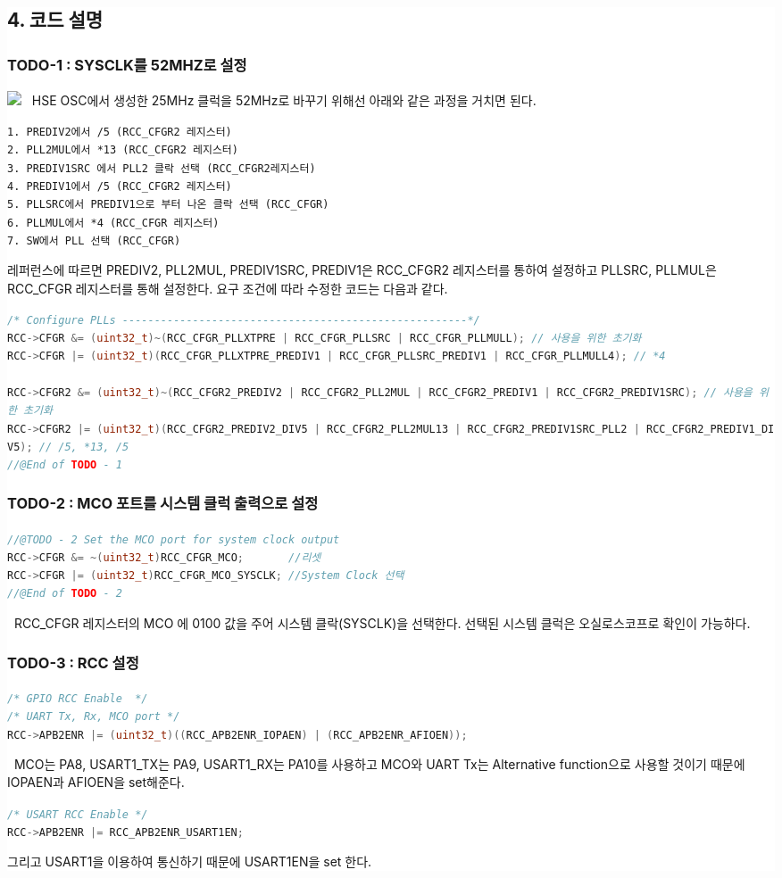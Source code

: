 ## 4. 코드 설명

### TODO-1 : SYSCLK를 52MHZ로 설정
<img src="https://user-images.githubusercontent.com/80534651/140393151-889610b6-0e44-4327-a539-0e9a1dd5422d.png" width="500">
&nbsp;&nbsp;HSE OSC에서 생성한 25MHz 클럭을 52MHz로 바꾸기 위해선 아래와 같은 과정을 거치면 된다.   

```
1. PREDIV2에서 /5 (RCC_CFGR2 레지스터)
2. PLL2MUL에서 *13 (RCC_CFGR2 레지스터)
3. PREDIV1SRC 에서 PLL2 클락 선택 (RCC_CFGR2레지스터)
4. PREDIV1에서 /5 (RCC_CFGR2 레지스터) 
5. PLLSRC에서 PREDIV1으로 부터 나온 클락 선택 (RCC_CFGR)
6. PLLMUL에서 *4 (RCC_CFGR 레지스터)
7. SW에서 PLL 선택 (RCC_CFGR)
```

레퍼런스에 따르면 PREDIV2, PLL2MUL, PREDIV1SRC, PREDIV1은 RCC_CFGR2 레지스터를 통하여 설정하고 PLLSRC, PLLMUL은 RCC_CFGR 레지스터를 통해 설정한다. 요구 조건에 따라 수정한 코드는 다음과 같다.
``` C
/* Configure PLLs ------------------------------------------------------*/
RCC->CFGR &= (uint32_t)~(RCC_CFGR_PLLXTPRE | RCC_CFGR_PLLSRC | RCC_CFGR_PLLMULL); // 사용을 위한 초기화
RCC->CFGR |= (uint32_t)(RCC_CFGR_PLLXTPRE_PREDIV1 | RCC_CFGR_PLLSRC_PREDIV1 | RCC_CFGR_PLLMULL4); // *4 

RCC->CFGR2 &= (uint32_t)~(RCC_CFGR2_PREDIV2 | RCC_CFGR2_PLL2MUL | RCC_CFGR2_PREDIV1 | RCC_CFGR2_PREDIV1SRC); // 사용을 위한 초기화
RCC->CFGR2 |= (uint32_t)(RCC_CFGR2_PREDIV2_DIV5 | RCC_CFGR2_PLL2MUL13 | RCC_CFGR2_PREDIV1SRC_PLL2 | RCC_CFGR2_PREDIV1_DIV5); // /5, *13, /5 
//@End of TODO - 1
```

### TODO-2 : MCO 포트를 시스템 클럭 출력으로 설정
``` C
//@TODO - 2 Set the MCO port for system clock output
RCC->CFGR &= ~(uint32_t)RCC_CFGR_MCO;       //리셋
RCC->CFGR |= (uint32_t)RCC_CFGR_MCO_SYSCLK; //System Clock 선택
//@End of TODO - 2
```
&nbsp;&nbsp;RCC_CFGR 레지스터의 MCO 에 0100 값을 주어 시스템 클락(SYSCLK)을 선택한다. 선택된 시스템 클럭은 오실로스코프로 확인이 가능하다. 


### TODO-3 : RCC 설정

```C
/* GPIO RCC Enable  */
/* UART Tx, Rx, MCO port */
RCC->APB2ENR |= (uint32_t)((RCC_APB2ENR_IOPAEN) | (RCC_APB2ENR_AFIOEN));
```
&nbsp;&nbsp;MCO는 PA8, USART1_TX는 PA9, USART1_RX는 PA10를 사용하고 MCO와 UART Tx는 Alternative function으로 사용할 것이기 때문에 IOPAEN과 AFIOEN을 set해준다.

```C
/* USART RCC Enable */
RCC->APB2ENR |= RCC_APB2ENR_USART1EN;
```
그리고 USART1을 이용하여 통신하기 때문에 USART1EN을 set 한다.   
